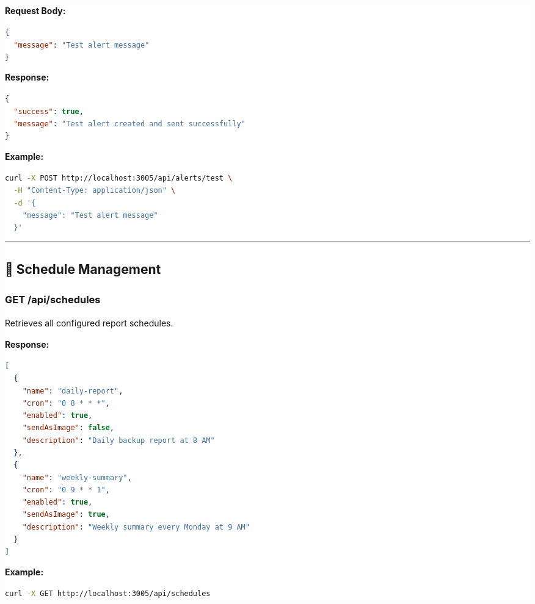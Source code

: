 **Request Body:**
```json
{
  "message": "Test alert message"
}
```

**Response:**
```json
{
  "success": true,
  "message": "Test alert created and sent successfully"
}
```

**Example:**
```bash
curl -X POST http://localhost:3005/api/alerts/test \
  -H "Content-Type: application/json" \
  -d '{
    "message": "Test alert message"
  }'
```

---

## 📅 Schedule Management

### GET /api/schedules

Retrieves all configured report schedules.

**Response:**
```json
[
  {
    "name": "daily-report",
    "cron": "0 8 * * *",
    "enabled": true,
    "sendAsImage": false,
    "description": "Daily backup report at 8 AM"
  },
  {
    "name": "weekly-summary",
    "cron": "0 9 * * 1",
    "enabled": true,
    "sendAsImage": true,
    "description": "Weekly summary every Monday at 9 AM"
  }
]
```

**Example:**
```bash
curl -X GET http://localhost:3005/api/schedules
```
